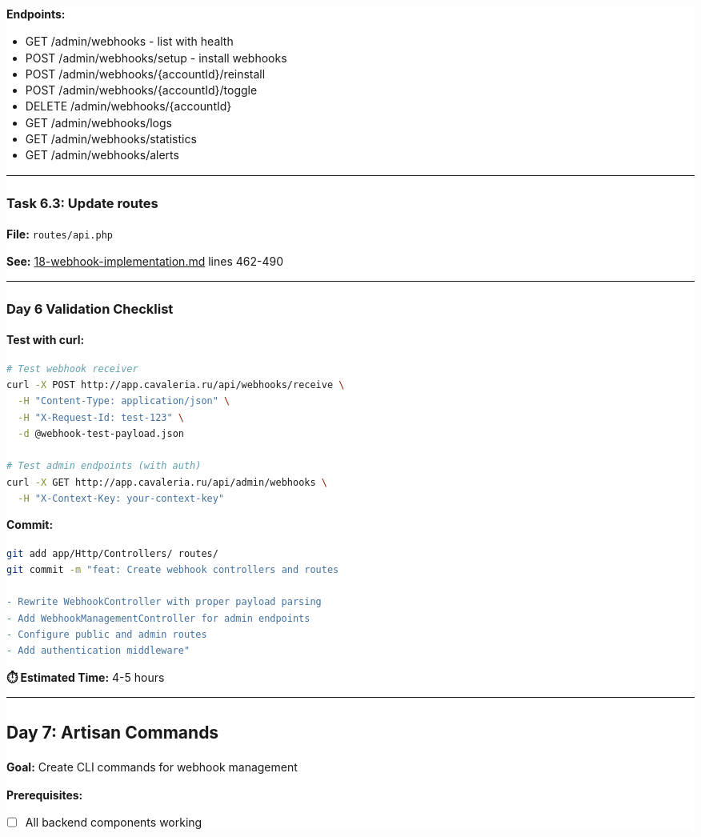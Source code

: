 **Endpoints:**
- GET /admin/webhooks - list with health
- POST /admin/webhooks/setup - install webhooks
- POST /admin/webhooks/{accountId}/reinstall
- POST /admin/webhooks/{accountId}/toggle
- DELETE /admin/webhooks/{accountId}
- GET /admin/webhooks/logs
- GET /admin/webhooks/statistics
- GET /admin/webhooks/alerts

---

### Task 6.3: Update routes

**File:** `routes/api.php`

**See:** [18-webhook-implementation.md](18-webhook-implementation.md) lines 462-490

---

### Day 6 Validation Checklist

**Test with curl:**
```bash
# Test webhook receiver
curl -X POST http://app.cavaleria.ru/api/webhooks/receive \
  -H "Content-Type: application/json" \
  -H "X-Request-Id: test-123" \
  -d @webhook-test-payload.json

# Test admin endpoints (with auth)
curl -X GET http://app.cavaleria.ru/api/admin/webhooks \
  -H "X-Context-Key: your-context-key"
```

**Commit:**
```bash
git add app/Http/Controllers/ routes/
git commit -m "feat: Create webhook controllers and routes

- Rewrite WebhookController with proper payload parsing
- Add WebhookManagementController for admin endpoints
- Configure public and admin routes
- Add authentication middleware"
```

**⏱️ Estimated Time:** 4-5 hours

---

## Day 7: Artisan Commands

**Goal:** Create CLI commands for webhook management

**Prerequisites:**
- [ ] All backend components working
